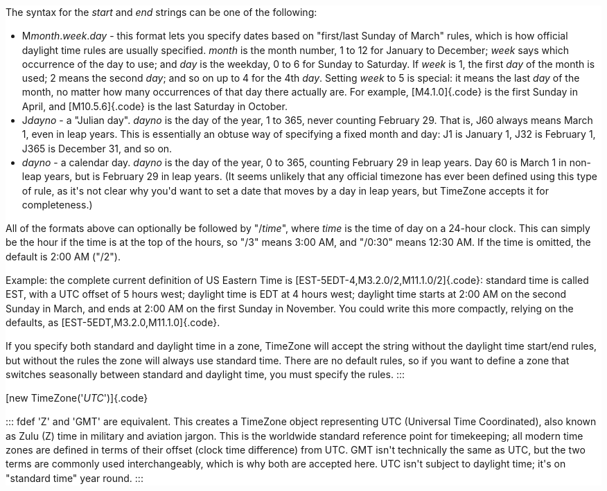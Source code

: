 The syntax for the *start* and *end* strings can be one of the
following:

-   M*month*.*week*.*day* - this format lets you specify dates based on
    \"first/last Sunday of March\" rules, which is how official daylight
    time rules are usually specified. *month* is the month number, 1 to
    12 for January to December; *week* says which occurrence of the day
    to use; and *day* is the weekday, 0 to 6 for Sunday to Saturday. If
    *week* is 1, the first *day* of the month is used; 2 means the
    second *day*; and so on up to 4 for the 4th *day*. Setting *week* to
    5 is special: it means the last *day* of the month, no matter how
    many occurrences of that day there actually are. For example,
    [M4.1.0]{.code} is the first Sunday in April, and [M10.5.6]{.code}
    is the last Saturday in October.
-   J*dayno* - a \"Julian day\". *dayno* is the day of the year, 1 to
    365, never counting February 29. That is, J60 always means March 1,
    even in leap years. This is essentially an obtuse way of specifying
    a fixed month and day: J1 is January 1, J32 is February 1, J365 is
    December 31, and so on.
-   *dayno* - a calendar day. *dayno* is the day of the year, 0 to 365,
    counting February 29 in leap years. Day 60 is March 1 in non-leap
    years, but is February 29 in leap years. (It seems unlikely that any
    official timezone has ever been defined using this type of rule, as
    it\'s not clear why you\'d want to set a date that moves by a day in
    leap years, but TimeZone accepts it for completeness.)

All of the formats above can optionally be followed by \"/*time*\",
where *time* is the time of day on a 24-hour clock. This can simply be
the hour if the time is at the top of the hours, so \"/3\" means 3:00
AM, and \"/0:30\" means 12:30 AM. If the time is omitted, the default is
2:00 AM (\"/2\").

Example: the complete current definition of US Eastern Time is
[EST-5EDT-4,M3.2.0/2,M11.1.0/2]{.code}: standard time is called EST,
with a UTC offset of 5 hours west; daylight time is EDT at 4 hours west;
daylight time starts at 2:00 AM on the second Sunday in March, and ends
at 2:00 AM on the first Sunday in November. You could write this more
compactly, relying on the defaults, as [EST-5EDT,M3.2.0,M11.1.0]{.code}.

If you specify both standard and daylight time in a zone, TimeZone will
accept the string without the daylight time start/end rules, but without
the rules the zone will always use standard time. There are no default
rules, so if you want to define a zone that switches seasonally between
standard and daylight time, you must specify the rules.
:::

[new TimeZone(\'*UTC*\')]{.code}

::: fdef
\'Z\' and \'GMT\' are equivalent. This creates a TimeZone object
representing UTC (Universal Time Coordinated), also known as Zulu (Z)
time in military and aviation jargon. This is the worldwide standard
reference point for timekeeping; all modern time zones are defined in
terms of their offset (clock time difference) from UTC. GMT isn\'t
technically the same as UTC, but the two terms are commonly used
interchangeably, which is why both are accepted here. UTC isn\'t subject
to daylight time; it\'s on \"standard time\" year round.
:::
